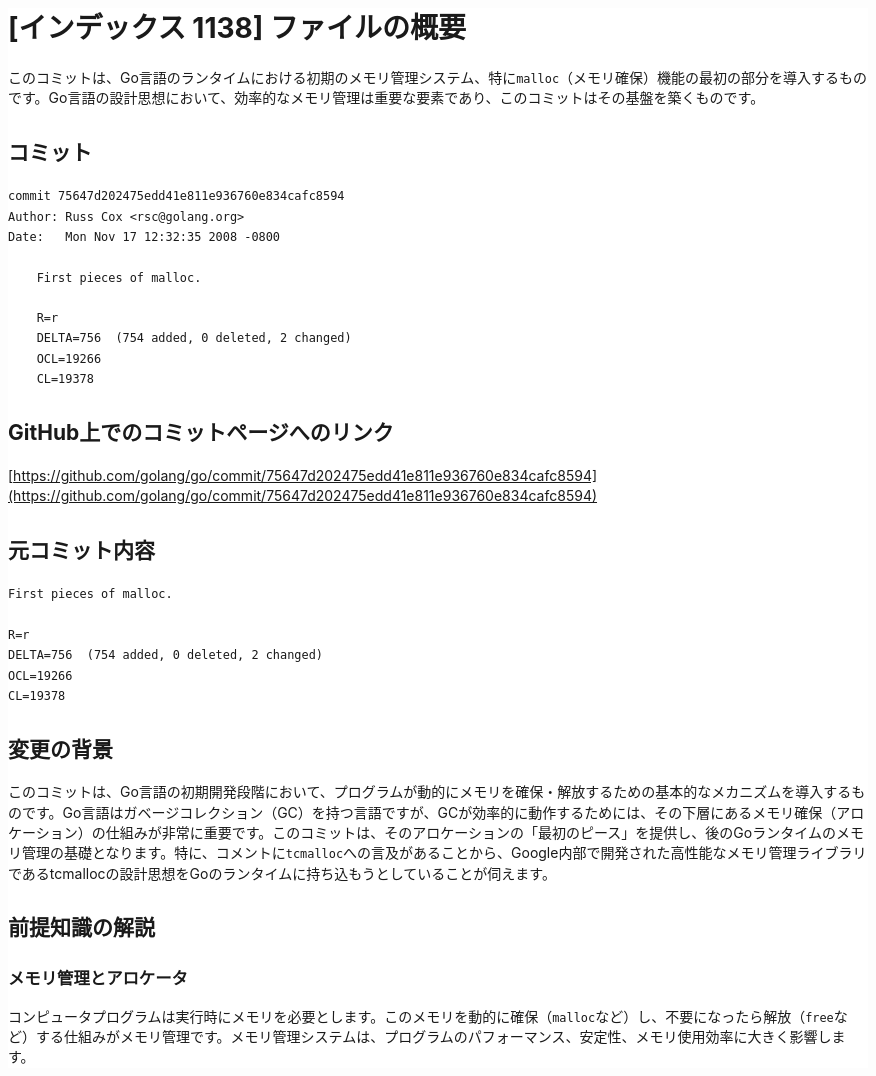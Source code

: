 # [インデックス 1138] ファイルの概要

このコミットは、Go言語のランタイムにおける初期のメモリ管理システム、特に`malloc`（メモリ確保）機能の最初の部分を導入するものです。Go言語の設計思想において、効率的なメモリ管理は重要な要素であり、このコミットはその基盤を築くものです。

## コミット

```
commit 75647d202475edd41e811e936760e834cafc8594
Author: Russ Cox <rsc@golang.org>
Date:   Mon Nov 17 12:32:35 2008 -0800

    First pieces of malloc.
    
    R=r
    DELTA=756  (754 added, 0 deleted, 2 changed)
    OCL=19266
    CL=19378
```

## GitHub上でのコミットページへのリンク

[https://github.com/golang/go/commit/75647d202475edd41e811e936760e834cafc8594](https://github.com/golang/go/commit/75647d202475edd41e811e936760e834cafc8594)

## 元コミット内容

```
First pieces of malloc.

R=r
DELTA=756  (754 added, 0 deleted, 2 changed)
OCL=19266
CL=19378
```

## 変更の背景

このコミットは、Go言語の初期開発段階において、プログラムが動的にメモリを確保・解放するための基本的なメカニズムを導入するものです。Go言語はガベージコレクション（GC）を持つ言語ですが、GCが効率的に動作するためには、その下層にあるメモリ確保（アロケーション）の仕組みが非常に重要です。このコミットは、そのアロケーションの「最初のピース」を提供し、後のGoランタイムのメモリ管理の基礎となります。特に、コメントに`tcmalloc`への言及があることから、Google内部で開発された高性能なメモリ管理ライブラリであるtcmallocの設計思想をGoのランタイムに持ち込もうとしていることが伺えます。

## 前提知識の解説

### メモリ管理とアロケータ

コンピュータプログラムは実行時にメモリを必要とします。このメモリを動的に確保（`malloc`など）し、不要になったら解放（`free`など）する仕組みがメモリ管理です。メモリ管理システムは、プログラムのパフォーマンス、安定性、メモリ使用効率に大きく影響します。
